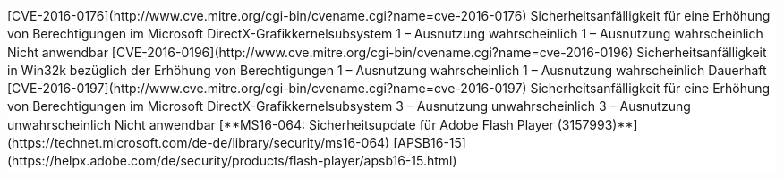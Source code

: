 </td>
</tr>
<tr>
<td style="border:1px solid black;">
[CVE-2016-0176](http://www.cve.mitre.org/cgi-bin/cvename.cgi?name=cve-2016-0176)
</td>
<td style="border:1px solid black;">
Sicherheitsanfälligkeit für eine Erhöhung von Berechtigungen im Microsoft DirectX-Grafikkernelsubsystem
</td>
<td style="border:1px solid black;">
1 – Ausnutzung wahrscheinlich
</td>
<td style="border:1px solid black;">
1 – Ausnutzung wahrscheinlich
</td>
<td style="border:1px solid black;">
Nicht anwendbar
</td>
</tr>
<tr>
<td style="border:1px solid black;">
[CVE-2016-0196](http://www.cve.mitre.org/cgi-bin/cvename.cgi?name=cve-2016-0196)
</td>
<td style="border:1px solid black;">
Sicherheitsanfälligkeit in Win32k bezüglich der Erhöhung von Berechtigungen
</td>
<td style="border:1px solid black;">
1 – Ausnutzung wahrscheinlich
</td>
<td style="border:1px solid black;">
1 – Ausnutzung wahrscheinlich
</td>
<td style="border:1px solid black;">
Dauerhaft
</td>
</tr>
<tr>
<td style="border:1px solid black;">
[CVE-2016-0197](http://www.cve.mitre.org/cgi-bin/cvename.cgi?name=cve-2016-0197)
</td>
<td style="border:1px solid black;">
Sicherheitsanfälligkeit für eine Erhöhung von Berechtigungen im Microsoft DirectX-Grafikkernelsubsystem
</td>
<td style="border:1px solid black;">
3 – Ausnutzung unwahrscheinlich
</td>
<td style="border:1px solid black;">
3 – Ausnutzung unwahrscheinlich
</td>
<td style="border:1px solid black;">
Nicht anwendbar
</td>
</tr>
<tr>
<td style="border:1px solid black;" colspan="5">
[**MS16-064: Sicherheitsupdate für Adobe Flash Player (3157993)**](https://technet.microsoft.com/de-de/library/security/ms16-064)
</td>
</tr>
<tr>
<td style="border:1px solid black;">
[APSB16-15](https://helpx.adobe.com/de/security/products/flash-player/apsb16-15.html)